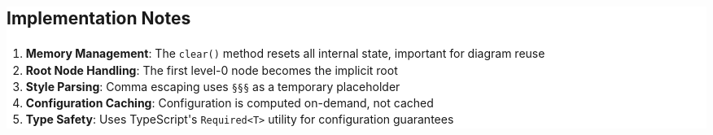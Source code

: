 ## Implementation Notes

1. **Memory Management**: The `clear()` method resets all internal state, important for diagram reuse
2. **Root Node Handling**: The first level-0 node becomes the implicit root
3. **Style Parsing**: Comma escaping uses `§§§` as a temporary placeholder
4. **Configuration Caching**: Configuration is computed on-demand, not cached
5. **Type Safety**: Uses TypeScript's `Required<T>` utility for configuration guarantees
